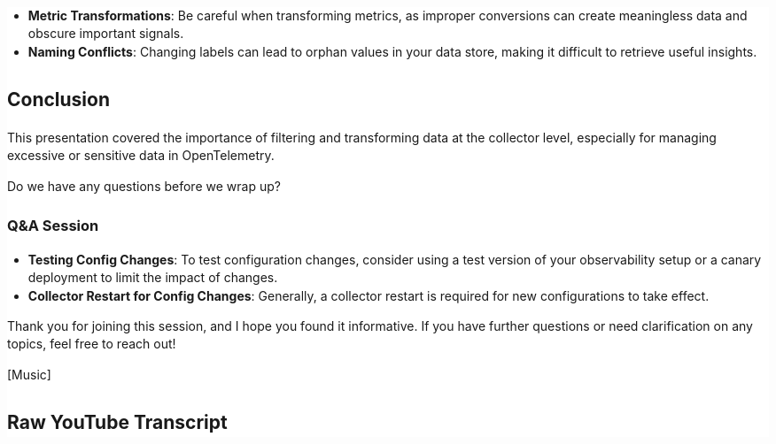 - **Metric Transformations**: Be careful when transforming metrics, as improper conversions can create meaningless data and obscure important signals. 
- **Naming Conflicts**: Changing labels can lead to orphan values in your data store, making it difficult to retrieve useful insights.

## Conclusion

This presentation covered the importance of filtering and transforming data at the collector level, especially for managing excessive or sensitive data in OpenTelemetry. 

Do we have any questions before we wrap up? 

### Q&A Session

- **Testing Config Changes**: To test configuration changes, consider using a test version of your observability setup or a canary deployment to limit the impact of changes.
- **Collector Restart for Config Changes**: Generally, a collector restart is required for new configurations to take effect.

Thank you for joining this session, and I hope you found it informative. If you have further questions or need clarification on any topics, feel free to reach out! 

[Music]

## Raw YouTube Transcript
